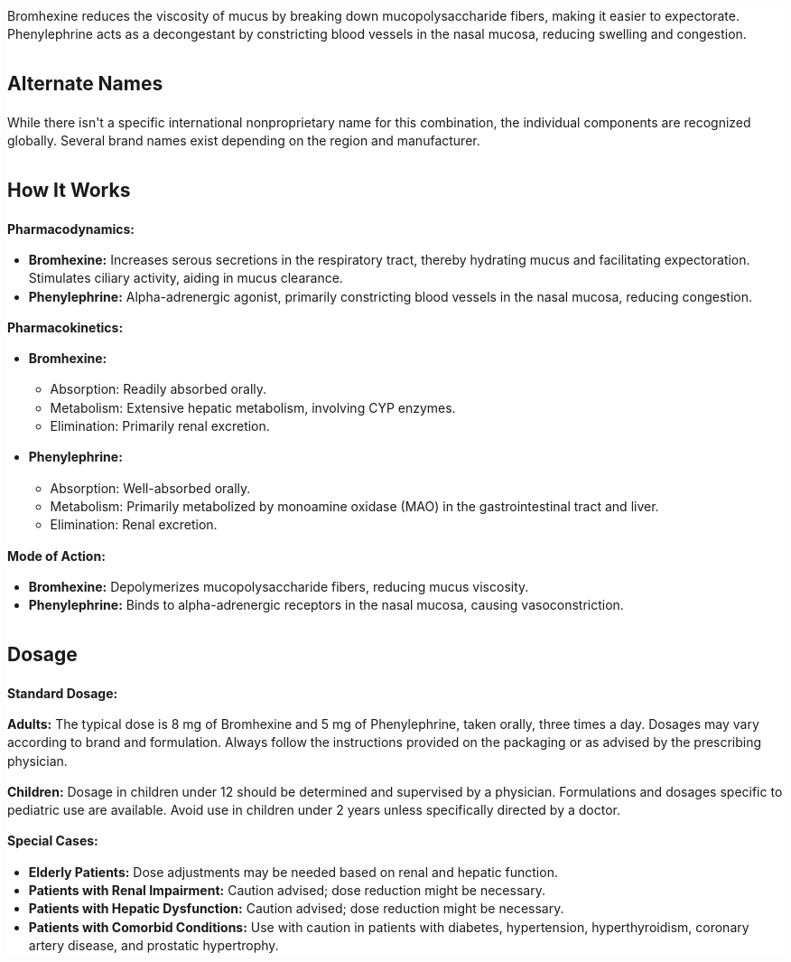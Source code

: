 Bromhexine reduces the viscosity of mucus by breaking down mucopolysaccharide fibers, making it easier to expectorate. Phenylephrine acts as a decongestant by constricting blood vessels in the nasal mucosa, reducing swelling and congestion.

## **Alternate Names**

While there isn't a specific international nonproprietary name for this combination, the individual components are recognized globally.  Several brand names exist depending on the region and manufacturer.

## **How It Works**

**Pharmacodynamics:**

* **Bromhexine:** Increases serous secretions in the respiratory tract, thereby hydrating mucus and facilitating expectoration. Stimulates ciliary activity, aiding in mucus clearance.
* **Phenylephrine:** Alpha-adrenergic agonist, primarily constricting blood vessels in the nasal mucosa, reducing congestion.

**Pharmacokinetics:**

* **Bromhexine:**
    * Absorption: Readily absorbed orally.
    * Metabolism: Extensive hepatic metabolism, involving CYP enzymes.
    * Elimination: Primarily renal excretion.

* **Phenylephrine:**
    * Absorption: Well-absorbed orally.
    * Metabolism: Primarily metabolized by monoamine oxidase (MAO) in the gastrointestinal tract and liver.
    * Elimination: Renal excretion.


**Mode of Action:**

* **Bromhexine:** Depolymerizes mucopolysaccharide fibers, reducing mucus viscosity.
* **Phenylephrine:** Binds to alpha-adrenergic receptors in the nasal mucosa, causing vasoconstriction.


## **Dosage**

**Standard Dosage:**

**Adults:** The typical dose is 8 mg of Bromhexine and 5 mg of Phenylephrine, taken orally, three times a day. Dosages may vary according to brand and formulation. Always follow the instructions provided on the packaging or as advised by the prescribing physician.

**Children:**  Dosage in children under 12 should be determined and supervised by a physician.  Formulations and dosages specific to pediatric use are available.  Avoid use in children under 2 years unless specifically directed by a doctor.

**Special Cases:**

* **Elderly Patients:** Dose adjustments may be needed based on renal and hepatic function.
* **Patients with Renal Impairment:** Caution advised; dose reduction might be necessary.
* **Patients with Hepatic Dysfunction:** Caution advised; dose reduction might be necessary.
* **Patients with Comorbid Conditions:**  Use with caution in patients with diabetes, hypertension, hyperthyroidism, coronary artery disease, and prostatic hypertrophy.
